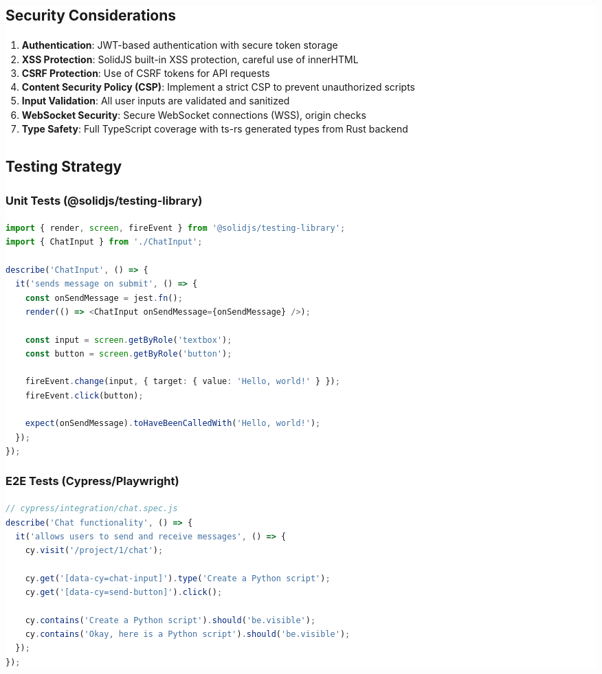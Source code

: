 ## Security Considerations

1. **Authentication**: JWT-based authentication with secure token storage
2. **XSS Protection**: SolidJS built-in XSS protection, careful use of innerHTML
3. **CSRF Protection**: Use of CSRF tokens for API requests
4. **Content Security Policy (CSP)**: Implement a strict CSP to prevent unauthorized scripts
5. **Input Validation**: All user inputs are validated and sanitized
6. **WebSocket Security**: Secure WebSocket connections (WSS), origin checks
7. **Type Safety**: Full TypeScript coverage with ts-rs generated types from Rust backend

## Testing Strategy

### Unit Tests (@solidjs/testing-library)

```typescript
import { render, screen, fireEvent } from '@solidjs/testing-library';
import { ChatInput } from './ChatInput';

describe('ChatInput', () => {
  it('sends message on submit', () => {
    const onSendMessage = jest.fn();
    render(() => <ChatInput onSendMessage={onSendMessage} />);
    
    const input = screen.getByRole('textbox');
    const button = screen.getByRole('button');
    
    fireEvent.change(input, { target: { value: 'Hello, world!' } });
    fireEvent.click(button);
    
    expect(onSendMessage).toHaveBeenCalledWith('Hello, world!');
  });
});
```

### E2E Tests (Cypress/Playwright)

```javascript
// cypress/integration/chat.spec.js
describe('Chat functionality', () => {
  it('allows users to send and receive messages', () => {
    cy.visit('/project/1/chat');
    
    cy.get('[data-cy=chat-input]').type('Create a Python script');
    cy.get('[data-cy=send-button]').click();
    
    cy.contains('Create a Python script').should('be.visible');
    cy.contains('Okay, here is a Python script').should('be.visible');
  });
});
```
